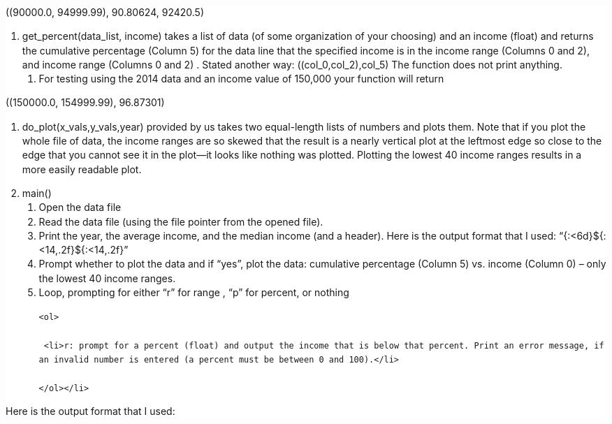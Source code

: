   </ol></li>

</ol>

((90000.0, 94999.99), 90.80624, 92420.5)

<ol>

 <li>get_percent(data_list, income) takes a list of data (of some organization of your choosing) and an income (float) and returns the cumulative percentage (Column 5) for the data line that the specified income is in the income range (Columns 0 and 2), and income range (Columns 0 and 2) . Stated another way: ((col_0,col_2),col_5) The function does not print anything.

  <ol>

   <li>For testing using the 2014 data and an income value of 150,000 your function will return</li>

  </ol></li>

</ol>

((150000.0, 154999.99), 96.87301)

<ol>

 <li>do_plot(x_vals,y_vals,year) provided by us takes two equal-length lists of numbers and plots them. Note that if you plot the whole file of data, the income ranges are so skewed that the result is a nearly vertical plot at the leftmost edge so close to the edge that you cannot see it in the plot—it looks like nothing was plotted. Plotting the lowest 40 income ranges results in a more easily readable plot.</li>

</ol>

<ol start="2">

 <li>main()

  <ol>

   <li>Open the data file</li>

   <li>Read the data file (using the file pointer from the opened file).</li>

   <li>Print the year, the average income, and the median income (and a header). Here is the output format that I used: “{:&lt;6d}${:&lt;14,.2f}${:&lt;14,.2f}”</li>

   <li>Prompt whether to plot the data and if “yes”, plot the data: cumulative percentage (Column 5) vs. income (Column 0) – only the lowest 40 income ranges.</li>

   <li>Loop, prompting for either “r” for range , “p” for percent, or nothing

    <ol>

     <li>r: prompt for a percent (float) and output the income that is below that percent. Print an error message, if an invalid number is entered (a percent must be between 0 and 100).</li>

    </ol></li>

  </ol></li>

</ol>

Here is the output format that I used:
